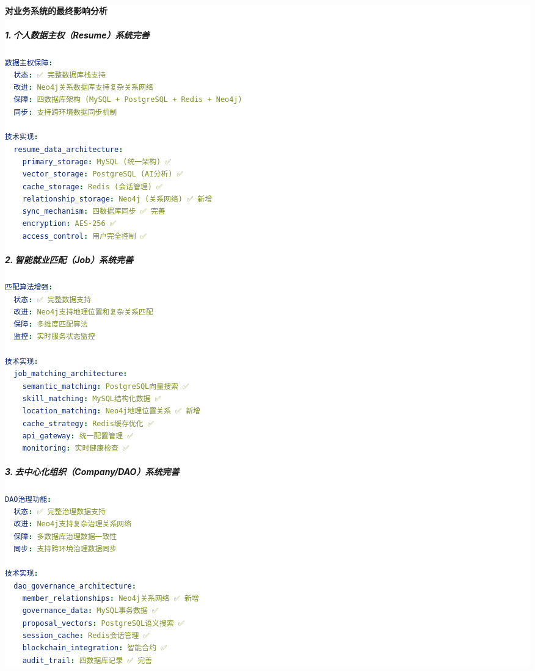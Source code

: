 #### **对业务系统的最终影响分析**

##### 1. 个人数据主权（Resume）系统完善
```yaml
数据主权保障:
  状态: ✅ 完整数据库栈支持
  改进: Neo4j关系数据库支持复杂关系网络
  保障: 四数据库架构 (MySQL + PostgreSQL + Redis + Neo4j)
  同步: 支持跨环境数据同步机制

技术实现:
  resume_data_architecture:
    primary_storage: MySQL (统一架构) ✅
    vector_storage: PostgreSQL (AI分析) ✅
    cache_storage: Redis (会话管理) ✅
    relationship_storage: Neo4j (关系网络) ✅ 新增
    sync_mechanism: 四数据库同步 ✅ 完善
    encryption: AES-256 ✅
    access_control: 用户完全控制 ✅
```

##### 2. 智能就业匹配（Job）系统完善
```yaml
匹配算法增强:
  状态: ✅ 完整数据支持
  改进: Neo4j支持地理位置和复杂关系匹配
  保障: 多维度匹配算法
  监控: 实时服务状态监控

技术实现:
  job_matching_architecture:
    semantic_matching: PostgreSQL向量搜索 ✅
    skill_matching: MySQL结构化数据 ✅
    location_matching: Neo4j地理位置关系 ✅ 新增
    cache_strategy: Redis缓存优化 ✅
    api_gateway: 统一配置管理 ✅
    monitoring: 实时健康检查 ✅
```

##### 3. 去中心化组织（Company/DAO）系统完善
```yaml
DAO治理功能:
  状态: ✅ 完整治理数据支持
  改进: Neo4j支持复杂治理关系网络
  保障: 多数据库治理数据一致性
  同步: 支持跨环境治理数据同步

技术实现:
  dao_governance_architecture:
    member_relationships: Neo4j关系网络 ✅ 新增
    governance_data: MySQL事务数据 ✅
    proposal_vectors: PostgreSQL语义搜索 ✅
    session_cache: Redis会话管理 ✅
    blockchain_integration: 智能合约 ✅
    audit_trail: 四数据库记录 ✅ 完善
```
